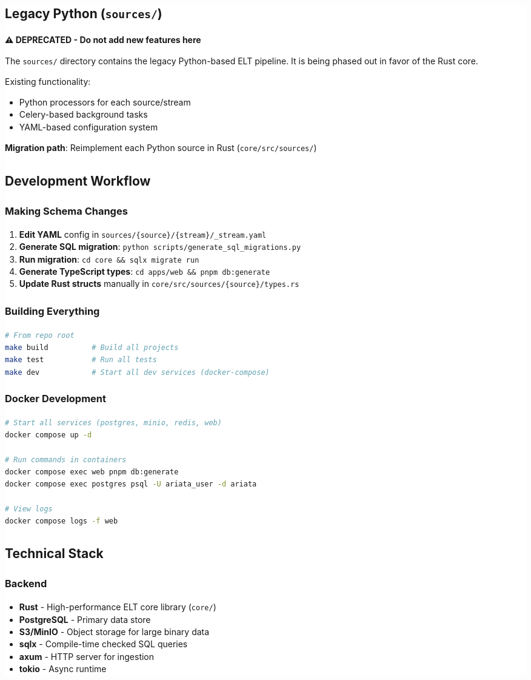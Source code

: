 ## Legacy Python (`sources/`)

**⚠️ DEPRECATED - Do not add new features here**

The `sources/` directory contains the legacy Python-based ELT pipeline. It is being phased out in favor of the Rust core.

Existing functionality:
- Python processors for each source/stream
- Celery-based background tasks
- YAML-based configuration system

**Migration path**: Reimplement each Python source in Rust (`core/src/sources/`)

## Development Workflow

### Making Schema Changes

1. **Edit YAML** config in `sources/{source}/{stream}/_stream.yaml`
2. **Generate SQL migration**: `python scripts/generate_sql_migrations.py`
3. **Run migration**: `cd core && sqlx migrate run`
4. **Generate TypeScript types**: `cd apps/web && pnpm db:generate`
5. **Update Rust structs** manually in `core/src/sources/{source}/types.rs`

### Building Everything

```bash
# From repo root
make build          # Build all projects
make test           # Run all tests
make dev            # Start all dev services (docker-compose)
```

### Docker Development

```bash
# Start all services (postgres, minio, redis, web)
docker compose up -d

# Run commands in containers
docker compose exec web pnpm db:generate
docker compose exec postgres psql -U ariata_user -d ariata

# View logs
docker compose logs -f web
```

## Technical Stack

### Backend
- **Rust** - High-performance ELT core library (`core/`)
- **PostgreSQL** - Primary data store
- **S3/MinIO** - Object storage for large binary data
- **sqlx** - Compile-time checked SQL queries
- **axum** - HTTP server for ingestion
- **tokio** - Async runtime
